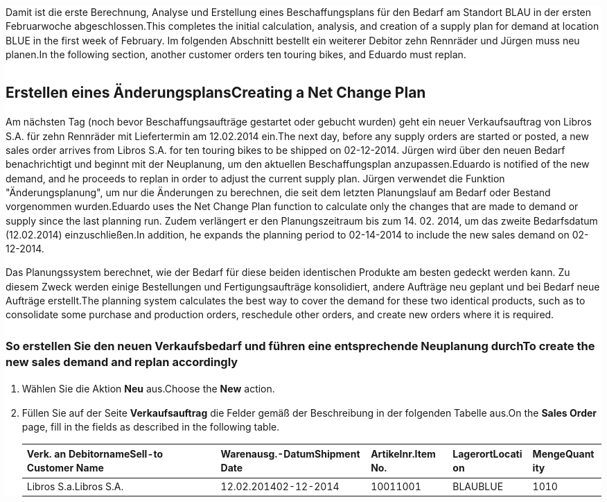  <span data-ttu-id="29b4a-285">Damit ist die erste Berechnung, Analyse und Erstellung eines Beschaffungsplans für den Bedarf am Standort BLAU in der ersten Februarwoche abgeschlossen.</span><span class="sxs-lookup"><span data-stu-id="29b4a-285">This completes the initial calculation, analysis, and creation of a supply plan for demand at location BLUE in the first week of February.</span></span> <span data-ttu-id="29b4a-286">Im folgenden Abschnitt bestellt ein weiterer Debitor zehn Rennräder und Jürgen muss neu planen.</span><span class="sxs-lookup"><span data-stu-id="29b4a-286">In the following section, another customer orders ten touring bikes, and Eduardo must replan.</span></span>  

## <a name="creating-a-net-change-plan"></a><span data-ttu-id="29b4a-287">Erstellen eines Änderungsplans</span><span class="sxs-lookup"><span data-stu-id="29b4a-287">Creating a Net Change Plan</span></span>  
 <span data-ttu-id="29b4a-288">Am nächsten Tag (noch bevor Beschaffungsaufträge gestartet oder gebucht wurden) geht ein neuer Verkaufsauftrag von Libros S.A. für zehn Rennräder mit Liefertermin am 12.02.2014 ein.</span><span class="sxs-lookup"><span data-stu-id="29b4a-288">The next day, before any supply orders are started or posted, a new sales order arrives from Libros S.A. for ten touring bikes to be shipped on 02-12-2014.</span></span> <span data-ttu-id="29b4a-289">Jürgen wird über den neuen Bedarf benachrichtigt und beginnt mit der Neuplanung, um den aktuellen Beschaffungsplan anzupassen.</span><span class="sxs-lookup"><span data-stu-id="29b4a-289">Eduardo is notified of the new demand, and he proceeds to replan in order to adjust the current supply plan.</span></span> <span data-ttu-id="29b4a-290">Jürgen verwendet die Funktion "Änderungsplanung", um nur die Änderungen zu berechnen, die seit dem letzten Planungslauf am Bedarf oder Bestand vorgenommen wurden.</span><span class="sxs-lookup"><span data-stu-id="29b4a-290">Eduardo uses the Net Change Plan function to calculate only the changes that are made to demand or supply since the last planning run.</span></span> <span data-ttu-id="29b4a-291">Zudem verlängert er den Planungszeitraum bis zum 14. 02. 2014, um das zweite Bedarfsdatum (12.02.2014) einzuschließen.</span><span class="sxs-lookup"><span data-stu-id="29b4a-291">In addition, he expands the planning period to 02-14-2014 to include the new sales demand on 02-12-2014.</span></span>  

 <span data-ttu-id="29b4a-292">Das Planungssystem berechnet, wie der Bedarf für diese beiden identischen Produkte am besten gedeckt werden kann. Zu diesem Zweck werden einige Bestellungen und Fertigungsaufträge konsolidiert, andere Aufträge neu geplant und bei Bedarf neue Aufträge erstellt.</span><span class="sxs-lookup"><span data-stu-id="29b4a-292">The planning system calculates the best way to cover the demand for these two identical products, such as to consolidate some purchase and production orders, reschedule other orders, and create new orders where it is required.</span></span>  

### <a name="to-create-the-new-sales-demand-and-replan-accordingly"></a><span data-ttu-id="29b4a-293">So erstellen Sie den neuen Verkaufsbedarf und führen eine entsprechende Neuplanung durch</span><span class="sxs-lookup"><span data-stu-id="29b4a-293">To create the new sales demand and replan accordingly</span></span>  

1.  <span data-ttu-id="29b4a-294">Wählen Sie die Aktion **Neu** aus.</span><span class="sxs-lookup"><span data-stu-id="29b4a-294">Choose the **New** action.</span></span>  
2.  <span data-ttu-id="29b4a-295">Füllen Sie auf der Seite **Verkaufsauftrag** die Felder gemäß der Beschreibung in der folgenden Tabelle aus.</span><span class="sxs-lookup"><span data-stu-id="29b4a-295">On the **Sales Order** page, fill in the fields as described in the following table.</span></span>  

    |<span data-ttu-id="29b4a-296">Verk. an Debitorname</span><span class="sxs-lookup"><span data-stu-id="29b4a-296">Sell-to Customer Name</span></span>|<span data-ttu-id="29b4a-297">Warenausg.-Datum</span><span class="sxs-lookup"><span data-stu-id="29b4a-297">Shipment Date</span></span>|<span data-ttu-id="29b4a-298">Artikelnr.</span><span class="sxs-lookup"><span data-stu-id="29b4a-298">Item No.</span></span>|<span data-ttu-id="29b4a-299">Lagerort</span><span class="sxs-lookup"><span data-stu-id="29b4a-299">Location</span></span>|<span data-ttu-id="29b4a-300">Menge</span><span class="sxs-lookup"><span data-stu-id="29b4a-300">Quantity</span></span>|  
    |----------------------------|-------------------|--------------|--------------|--------------|  
    |<span data-ttu-id="29b4a-301">Libros S.a.</span><span class="sxs-lookup"><span data-stu-id="29b4a-301">Libros S.A.</span></span>|<span data-ttu-id="29b4a-302">12.02.2014</span><span class="sxs-lookup"><span data-stu-id="29b4a-302">02-12-2014</span></span>|<span data-ttu-id="29b4a-303">1001</span><span class="sxs-lookup"><span data-stu-id="29b4a-303">1001</span></span>|<span data-ttu-id="29b4a-304">BLAU</span><span class="sxs-lookup"><span data-stu-id="29b4a-304">BLUE</span></span>|<span data-ttu-id="29b4a-305">10</span><span class="sxs-lookup"><span data-stu-id="29b4a-305">10</span></span>|  

